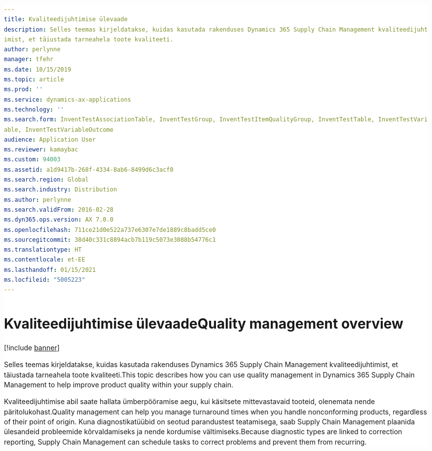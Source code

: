```yaml
---
title: Kvaliteedijuhtimise ülevaade
description: Selles teemas kirjeldatakse, kuidas kasutada rakenduses Dynamics 365 Supply Chain Management kvaliteedijuhtimist, et täiustada tarneahela toote kvaliteeti.
author: perlynne
manager: tfehr
ms.date: 10/15/2019
ms.topic: article
ms.prod: ''
ms.service: dynamics-ax-applications
ms.technology: ''
ms.search.form: InventTestAssociationTable, InventTestGroup, InventTestItemQualityGroup, InventTestTable, InventTestVariable, InventTestVariableOutcome
audience: Application User
ms.reviewer: kamaybac
ms.custom: 94003
ms.assetid: a1d9417b-268f-4334-8ab6-8499d6c3acf0
ms.search.region: Global
ms.search.industry: Distribution
ms.author: perlynne
ms.search.validFrom: 2016-02-28
ms.dyn365.ops.version: AX 7.0.0
ms.openlocfilehash: 711ce21d0e522a737e6307e7de1889c8badd5ce0
ms.sourcegitcommit: 38d40c331c8894acb7b119c5073e3088b54776c1
ms.translationtype: HT
ms.contentlocale: et-EE
ms.lasthandoff: 01/15/2021
ms.locfileid: "5005223"
---
```

# <a name="quality-management-overview"></a><span data-ttu-id="e42b6-103">Kvaliteedijuhtimise ülevaade</span><span class="sxs-lookup"><span data-stu-id="e42b6-103">Quality management overview</span></span>

[!include [banner](../includes/banner.md)]

<span data-ttu-id="e42b6-104">Selles teemas kirjeldatakse, kuidas kasutada rakenduses Dynamics 365 Supply Chain Management kvaliteedijuhtimist, et täiustada tarneahela toote kvaliteeti.</span><span class="sxs-lookup"><span data-stu-id="e42b6-104">This topic describes how you can use quality management in Dynamics 365 Supply Chain Management to help improve product quality within your supply chain.</span></span>

<span data-ttu-id="e42b6-105">Kvaliteedijuhtimise abil saate hallata ümberpööramise aegu, kui käsitsete mittevastavaid tooteid, olenemata nende päritolukohast.</span><span class="sxs-lookup"><span data-stu-id="e42b6-105">Quality management can help you manage turnaround times when you handle nonconforming products, regardless of their point of origin.</span></span> <span data-ttu-id="e42b6-106">Kuna diagnostikatüübid on seotud parandustest teatamisega, saab Supply Chain Management plaanida ülesandeid probleemide kõrvaldamiseks ja nende kordumise vältimiseks.</span><span class="sxs-lookup"><span data-stu-id="e42b6-106">Because diagnostic types are linked to correction reporting, Supply Chain Management can schedule tasks to correct problems and prevent them from recurring.</span></span>
